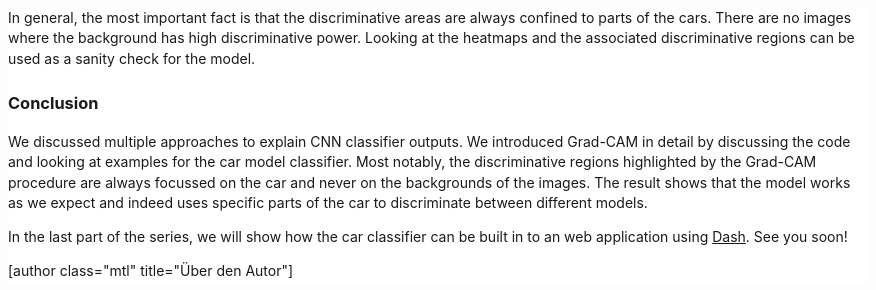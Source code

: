 In general, the most important fact is that the discriminative areas are always confined to parts of the cars. There are no images where the background has high discriminative power. Looking at the heatmaps and the associated discriminative regions can be used as a sanity check for the model.

### Conclusion

We discussed multiple approaches to explain CNN classifier outputs. We introduced Grad-CAM in detail by discussing the code and looking at examples for the car model classifier. Most notably, the discriminative regions highlighted by the Grad-CAM procedure are always focussed on the car and never on the backgrounds of the images. The result shows that the model works as we expect and indeed uses specific parts of the car to discriminate between different models.

In the last part of the series, we will show how the car classifier can be built in to an web application using [Dash](https://plotly.com/dash/). See you soon!

[author class="mtl" title="Über den Autor"]